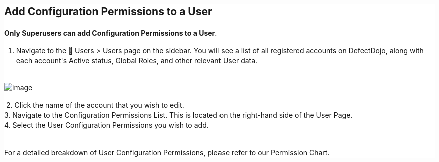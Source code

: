
## Add Configuration Permissions to a User


**Only Superusers can add Configuration Permissions to a User**.


1. Navigate to the 👤 Users \> Users page on the sidebar. You will see a list of all registered accounts on DefectDojo, along with each account's Active status, Global Roles, and other relevant User data.  
​


![image](images/Set_a_User's_Permissions_7.png)
  
​
2. Click the name of the account that you wish to edit.  
​
3. Navigate to the Configuration Permissions List. This is located on the right\-hand side of the User Page.  
​
4. Select the User Configuration Permissions you wish to add.  
​

For a detailed breakdown of User Configuration Permissions, please refer to our [Permission Chart](https://support.defectdojo.com/en/articles/8758189-user-access-roles-permissions-list#h_7258f7b1bd).

